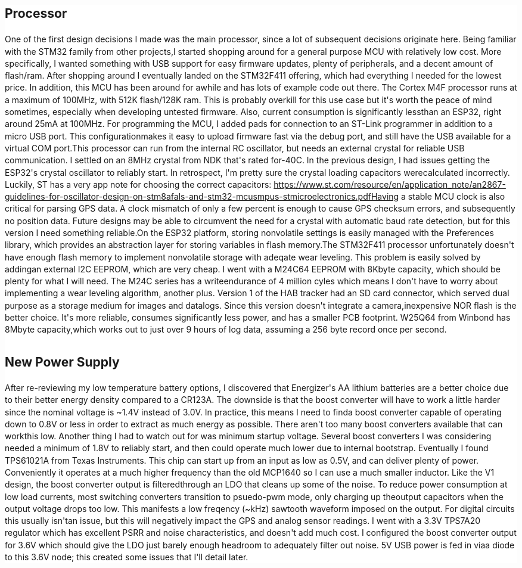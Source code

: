 Processor
---------------------------------------
One of the first design decisions I made was the main processor, since a lot of subsequent decisions originate here. Being familiar with the STM32 family from other projects,I started shopping around for a general purpose MCU with relatively low cost. More specifically, I wanted something with USB support for easy firmware updates, plenty of peripherals, and a decent amount of flash/ram. After shopping around I eventually landed on the STM32F411 offering, which had everything I needed for the lowest price. In addition, this MCU has been around for awhile and has lots of example code out there. The Cortex M4F processor runs at a maximum of 100MHz, with 512K flash/128K ram. This is probably overkill for this use case but it's worth the peace of mind sometimes, especially when developing untested firmware. Also, current consumption is significantly lessthan an ESP32, right around 25mA at 100MHz. For programming the MCU, I added pads for connection to an ST-Link programmer in addition to a micro USB port. This configurationmakes it easy to upload firmware fast via the debug port, and still have the USB available for a virtual COM port.This processor can run from the internal RC oscillator, but needs an external crystal for reliable USB communication. I settled on an 8MHz crystal from NDK that's rated for-40C. In the previous design, I had issues getting the ESP32's crystal oscillator to reliably start. In retrospect, I'm pretty sure the crystal loading capacitors werecalculated incorrectly. Luckily, ST has a very app note for choosing the correct capacitors: https://www.st.com/resource/en/application_note/an2867-guidelines-for-oscillator-design-on-stm8afals-and-stm32-mcusmpus-stmicroelectronics.pdfHaving a stable MCU clock is also critical for parsing GPS data. A clock mismatch of only a few percent is enough to cause GPS checksum errors, and subsequently no position data. Future designs may be able to circumvent the need for a crystal with automatic baud rate detection, but for this version I need something reliable.On the ESP32 platform, storing nonvolatile settings is easily managed with the Preferences library, which provides an abstraction layer for storing variables in flash memory.The STM32F411 processor unfortunately doesn't have enough flash memory to implement nonvolatile storage with adeqate wear leveling. This problem is easily solved by addingan external I2C EEPROM, which are very cheap. I went with a M24C64 EEPROM with 8Kbyte capacity, which should be plenty for what I will need. The M24C series has a writeendurance of 4 million cyles which means I don't have to worry about implementing a wear leveling algorithm, another plus. Version 1 of the HAB tracker had an SD card connector, which served dual purpose as a storage medium for images and datalogs. Since this version doesn't integrate a camera,inexpensive NOR flash is the better choice. It's more reliable, consumes significantly less power, and has a smaller PCB footprint. W25Q64 from Winbond has 8Mbyte capacity,which works out to just over 9 hours of log data, assuming a 256 byte record once per second.

New Power Supply
----------------------------------------
After re-reviewing my low temperature battery options, I discovered that Energizer's AA lithium batteries are a better choice due to their better energy density compared to a CR123A. The downside is that the boost converter will have to work a little harder since the nominal voltage is ~1.4V instead of 3.0V. In practice, this means I need to finda boost converter capable of operating down to 0.8V or less in order to extract as much energy as possible. There aren't too many boost converters available that can workthis low. Another thing I had to watch out for was minimum startup voltage. Several boost converters I was considering needed a minimum of 1.8V to reliably start, and then could operate much lower due to internal bootstrap. Eventually I found TPS61021A from Texas Instruments. This chip can start up from an input as low as 0.5V, and can deliver plenty of power. Conveniently it operates at a much higher frequency than the old MCP1640 so I can use a much smaller inductor. Like the V1 design, the boost converter output is filteredthrough an LDO that cleans up some of the noise. To reduce power consumption at low load currents, most switching converters transition to psuedo-pwm mode, only charging up theoutput capacitors when the output voltage drops too low. This manifests a low freqency (~kHz) sawtooth waveform imposed on the output. For digital circuits this usually isn'tan issue, but this will negatively impact the GPS and analog sensor readings. I went with a 3.3V TPS7A20 regulator which has excellent PSRR and noise characteristics, and doesn't add much cost. I configured the boost converter output for 3.6V which should give the LDO just barely enough headroom to adequately filter out noise. 5V USB power is fed in viaa diode to this 3.6V node; this created some issues that I'll detail later. 
